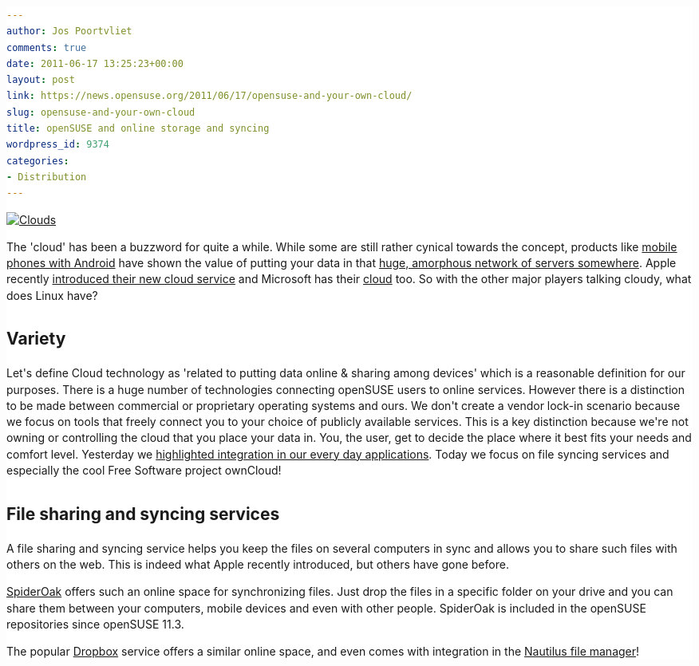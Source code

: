 ```yaml
---
author: Jos Poortvliet
comments: true
date: 2011-06-17 13:25:23+00:00
layout: post
link: https://news.opensuse.org/2011/06/17/opensuse-and-your-own-cloud/
slug: opensuse-and-your-own-cloud
title: openSUSE and online storage and syncing
wordpress_id: 9374
categories:
- Distribution
---
```


[![Clouds](http://farm2.static.flickr.com/1165/644335254_4b8a712be5_m.jpg)](http://www.flickr.com/photos/nirak/644335254/)


The 'cloud' has been a buzzword for quite a while. While some are still rather cynical towards the concept, products like [mobile phones with Android](http://www.android.com/) have shown the value of putting your data in that [huge, amorphous network of servers somewhere](http://xkcd.com/908/). Apple recently [introduced their new cloud service](http://www.apple.com/icloud/) and Microsoft has their [cloud](http://www.microsoft.com/cloud) too. So with the other major players talking cloudy, what does Linux have?


## Variety


Let's define Cloud technology as 'related to putting data online & sharing among devices' which is a reasonable definition for our purposes. There is a huge number of technologies connecting openSUSE users to online services.  However there is a distinction to be made between commercial or proprietary operating systems and ours.   We don't create a vendor lock-in scenario because we focus on tools that freely connect you to your choice of publicly available services.  This is a key distinction because we're not owning or controlling the cloud that you place your data in.  You, the user, get to decide the place where it best fits your needs and comfort level.  Yesterday we [highlighted integration in our every day applications](http://news.opensuse.org/2011/06/16/opensuse-and-online-services/). Today we focus on file syncing services and especially the cool Free Software project ownCloud!


## File sharing and syncing services


A file sharing and syncing service helps you keep the files on several computers in sync and allows you to share such files with others on the web. This is indeed what Apple recently introduced, but others have gone before.

[SpiderOak](https://spideroak.com/) offers such an online space for synchronizing files. Just drop the files in a specific folder on your drive and you can share them between your computers, mobile devices and even with other people. SpiderOak is included in the openSUSE repositories since openSUSE 11.3.

The popular [Dropbox](http://dropbox.com) service offers a similar online space, and even comes with integration in the [Nautilus file manager](http://live.gnome.org/Nautilus)!
